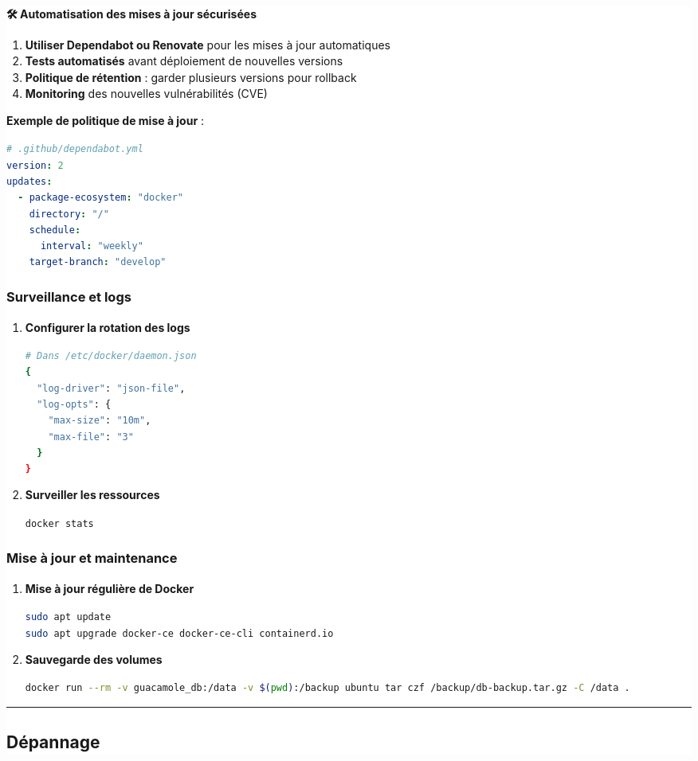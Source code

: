    #### **🛠️ Automatisation des mises à jour sécurisées**

   1. **Utiliser Dependabot ou Renovate** pour les mises à jour automatiques
   2. **Tests automatisés** avant déploiement de nouvelles versions
   3. **Politique de rétention** : garder plusieurs versions pour rollback
   4. **Monitoring** des nouvelles vulnérabilités (CVE)

   **Exemple de politique de mise à jour** :
   ```yaml
   # .github/dependabot.yml
   version: 2
   updates:
     - package-ecosystem: "docker"
       directory: "/"
       schedule:
         interval: "weekly"
       target-branch: "develop"
   ```

### **Surveillance et logs**

1. **Configurer la rotation des logs**
   ```bash
   # Dans /etc/docker/daemon.json
   {
     "log-driver": "json-file",
     "log-opts": {
       "max-size": "10m",
       "max-file": "3"
     }
   }
   ```

2. **Surveiller les ressources**
   ```bash
   docker stats
   ```

### **Mise à jour et maintenance**

1. **Mise à jour régulière de Docker**
   ```bash
   sudo apt update
   sudo apt upgrade docker-ce docker-ce-cli containerd.io
   ```

2. **Sauvegarde des volumes**
   ```bash
   docker run --rm -v guacamole_db:/data -v $(pwd):/backup ubuntu tar czf /backup/db-backup.tar.gz -C /data .
   ```

---

## **Dépannage**
